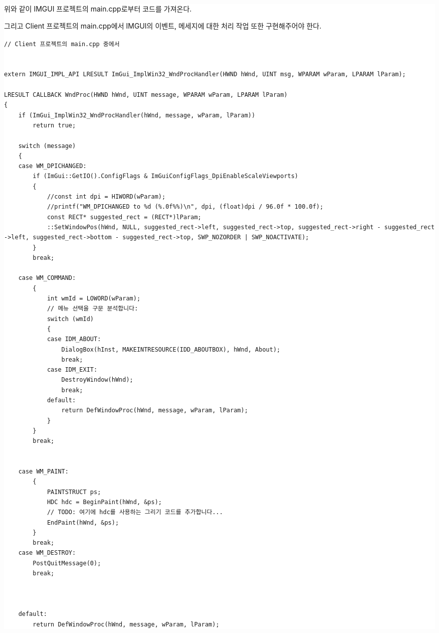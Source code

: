 위와 같이 IMGUI 프로젝트의 main.cpp로부터 코드를 가져온다.<br/>

그리고 Client 프로젝트의 main.cpp에서 IMGUI의 이벤트, 메세지에 대한 처리 작업 또한 구현해주어야 한다.<br/>

```
// Client 프로젝트의 main.cpp 중에서


extern IMGUI_IMPL_API LRESULT ImGui_ImplWin32_WndProcHandler(HWND hWnd, UINT msg, WPARAM wParam, LPARAM lParam);

LRESULT CALLBACK WndProc(HWND hWnd, UINT message, WPARAM wParam, LPARAM lParam)
{
    if (ImGui_ImplWin32_WndProcHandler(hWnd, message, wParam, lParam))
        return true;

    switch (message)
    {
    case WM_DPICHANGED:
        if (ImGui::GetIO().ConfigFlags & ImGuiConfigFlags_DpiEnableScaleViewports)
        {
            //const int dpi = HIWORD(wParam);
            //printf("WM_DPICHANGED to %d (%.0f%%)\n", dpi, (float)dpi / 96.0f * 100.0f);
            const RECT* suggested_rect = (RECT*)lParam;
            ::SetWindowPos(hWnd, NULL, suggested_rect->left, suggested_rect->top, suggested_rect->right - suggested_rect->left, suggested_rect->bottom - suggested_rect->top, SWP_NOZORDER | SWP_NOACTIVATE);
        }
        break;

    case WM_COMMAND:
        {
            int wmId = LOWORD(wParam);
            // 메뉴 선택을 구문 분석합니다:
            switch (wmId)
            {
            case IDM_ABOUT:
                DialogBox(hInst, MAKEINTRESOURCE(IDD_ABOUTBOX), hWnd, About);
                break;
            case IDM_EXIT:
                DestroyWindow(hWnd);
                break;
            default:
                return DefWindowProc(hWnd, message, wParam, lParam);
            }
        }
        break;


    case WM_PAINT:
        {
            PAINTSTRUCT ps;
            HDC hdc = BeginPaint(hWnd, &ps);
            // TODO: 여기에 hdc를 사용하는 그리기 코드를 추가합니다...
            EndPaint(hWnd, &ps);
        }
        break;
    case WM_DESTROY:
        PostQuitMessage(0);
        break;



    default:
        return DefWindowProc(hWnd, message, wParam, lParam);
```